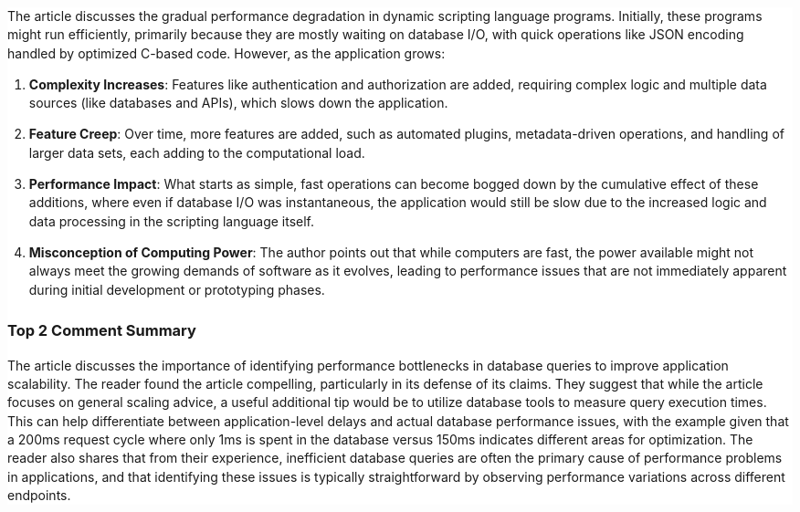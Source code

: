  The article discusses the gradual performance degradation in dynamic scripting language programs. Initially, these programs might run efficiently, primarily because they are mostly waiting on database I/O, with quick operations like JSON encoding handled by optimized C-based code. However, as the application grows:

1. **Complexity Increases**: Features like authentication and authorization are added, requiring complex logic and multiple data sources (like databases and APIs), which slows down the application.

2. **Feature Creep**: Over time, more features are added, such as automated plugins, metadata-driven operations, and handling of larger data sets, each adding to the computational load.

3. **Performance Impact**: What starts as simple, fast operations can become bogged down by the cumulative effect of these additions, where even if database I/O was instantaneous, the application would still be slow due to the increased logic and data processing in the scripting language itself.

4. **Misconception of Computing Power**: The author points out that while computers are fast, the power available might not always meet the growing demands of software as it evolves, leading to performance issues that are not immediately apparent during initial development or prototyping phases.

### Top 2 Comment Summary

 The article discusses the importance of identifying performance bottlenecks in database queries to improve application scalability. The reader found the article compelling, particularly in its defense of its claims. They suggest that while the article focuses on general scaling advice, a useful additional tip would be to utilize database tools to measure query execution times. This can help differentiate between application-level delays and actual database performance issues, with the example given that a 200ms request cycle where only 1ms is spent in the database versus 150ms indicates different areas for optimization. The reader also shares that from their experience, inefficient database queries are often the primary cause of performance problems in applications, and that identifying these issues is typically straightforward by observing performance variations across different endpoints.

